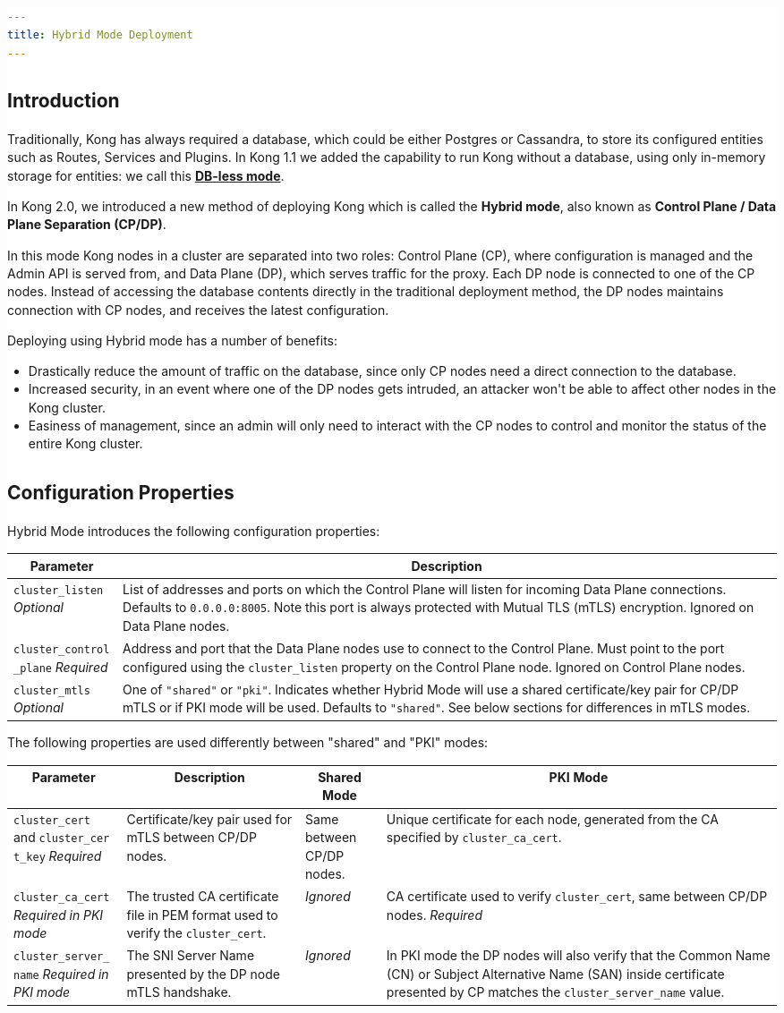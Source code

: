 ```yaml
---
title: Hybrid Mode Deployment
---
```



## Introduction

Traditionally, Kong has always required a database, which could be either
Postgres or Cassandra, to store its configured entities such as Routes,
Services and Plugins. In Kong 1.1 we added the capability to run Kong without
a database, using only in-memory storage for entities: we call this [**DB-less mode**][db-less].

In Kong 2.0, we introduced a new method of deploying Kong which is
called the **Hybrid mode**, also known as **Control Plane / Data Plane Separation (CP/DP)**.

In this mode Kong nodes in a cluster are separated into two roles: Control Plane (CP), where configuration is managed and the Admin API is served from,
and Data Plane (DP), which serves traffic for the proxy. Each DP node is connected to one of the CP nodes. Instead of accessing the
database contents directly in the traditional deployment method, the DP nodes maintains
connection with CP nodes, and receives the latest configuration.

Deploying using Hybrid mode has a number of benefits:

* Drastically reduce the amount of traffic on the database, since only CP nodes need a
  direct connection to the database.
* Increased security, in an event where one of the DP nodes gets intruded, an attacker
  won't be able to affect other nodes in the Kong cluster.
* Easiness of management, since an admin will only need to interact with the CP nodes to control
  and monitor the status of the entire Kong cluster.

## Configuration Properties

Hybrid Mode introduces the following configuration properties:

Parameter | Description
--- | ---
`cluster_listen` *Optional* | List of addresses and ports on which the Control Plane will listen for incoming Data Plane connections. Defaults to `0.0.0.0:8005`. Note this port is always protected with Mutual TLS (mTLS) encryption. Ignored on Data Plane nodes.
`cluster_control_plane` *Required* | Address and port that the Data Plane nodes use to connect to the Control Plane. Must point to the port configured using the `cluster_listen` property on the Control Plane node. Ignored on Control Plane nodes.
`cluster_mtls` *Optional* | One of `"shared"` or `"pki"`. Indicates whether Hybrid Mode will use a shared certificate/key pair for CP/DP mTLS or if PKI mode will be used. Defaults to `"shared"`. See below sections for differences in mTLS modes.

The following properties are used differently between "shared" and "PKI" modes:

Parameter | Description | Shared Mode | PKI Mode
--- | --- | --- | ---
`cluster_cert` and `cluster_cert_key` *Required* | Certificate/key pair used for mTLS between CP/DP nodes. | Same between CP/DP nodes. | Unique certificate for each node, generated from the CA specified by `cluster_ca_cert`.
`cluster_ca_cert` *Required in PKI mode* | The trusted CA certificate file in PEM format used to verify the `cluster_cert`. | *Ignored* | CA certificate used to verify `cluster_cert`, same between CP/DP nodes. *Required*
`cluster_server_name` *Required in PKI mode* | The SNI Server Name presented by the DP node mTLS handshake. | *Ignored* | In PKI mode the DP nodes will also verify that the Common Name (CN) or Subject Alternative Name (SAN) inside certificate presented by CP matches the `cluster_server_name` value.


[plugin-compat]: /{{page.kong_version}}/db-less-and-declarative-config#plugin-compatibility
[db-less]: /{{page.kong_version}}/db-less-and-declarative-config
